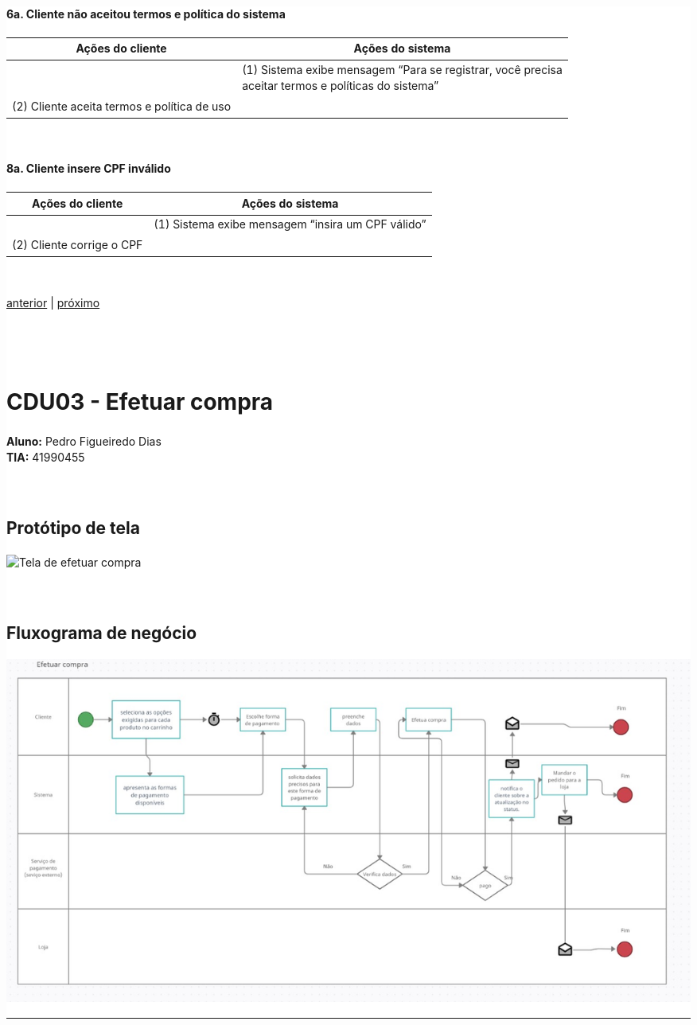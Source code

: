 #### 6a. Cliente não aceitou termos e política do sistema
Ações do cliente | Ações do sistema
--|--
<br> | (1) Sistema exibe mensagem “Para se registrar, você precisa<br> aceitar termos e políticas do sistema”
(2) Cliente aceita termos e política de uso |

<br>

#### 8a. Cliente insere CPF inválido
Ações do cliente | Ações do sistema
--|--
<br> | (1) Sistema exibe mensagem “insira um CPF válido”
(2) Cliente corrige o CPF | 

<br>

[anterior](https://github.com/Pedrofiigueiredo/clkp/wiki/CDU01---Acessar-cat%C3%A1logo-de-produtos) | [próximo]()

<br><br>

# CDU03 - Efetuar compra

**Aluno:** Pedro Figueiredo Dias <br>
**TIA:** 41990455

<br>

## Protótipo de tela
![Tela de efetuar compra]()

<br>

## Fluxograma de negócio
![Fluxo efetuar compra](../assets/casos/3-efetuar-compra.jpeg)

---